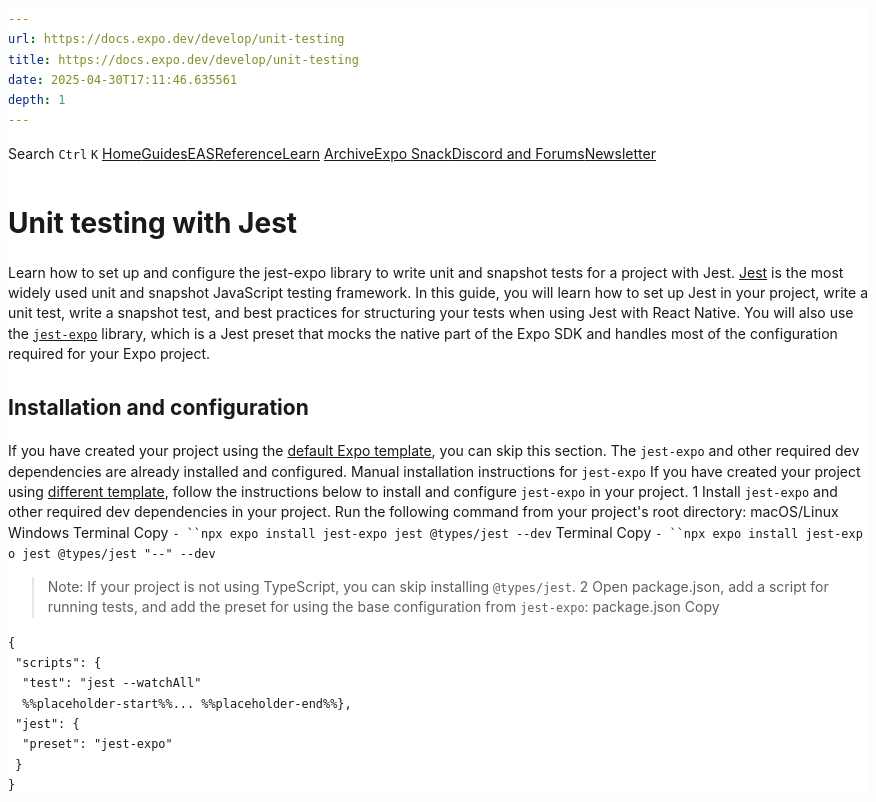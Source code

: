 ```yaml
---
url: https://docs.expo.dev/develop/unit-testing
title: https://docs.expo.dev/develop/unit-testing
date: 2025-04-30T17:11:46.635561
depth: 1
---
```


Search
`Ctrl` `K`
[Home](https://docs.expo.dev/)[Guides](https://docs.expo.dev/guides/overview)[EAS](https://docs.expo.dev/eas)[Reference](https://docs.expo.dev/versions/latest)[Learn](https://docs.expo.dev/tutorial/overview)
[Archive](https://docs.expo.dev/archive)[Expo Snack](https://snack.expo.dev)[Discord and Forums](https://chat.expo.dev)[Newsletter](https://expo.dev/mailing-list/signup)
# Unit testing with Jest
Learn how to set up and configure the jest-expo library to write unit and snapshot tests for a project with Jest.
[Jest](https://jestjs.io) is the most widely used unit and snapshot JavaScript testing framework. In this guide, you will learn how to set up Jest in your project, write a unit test, write a snapshot test, and best practices for structuring your tests when using Jest with React Native.
You will also use the [`jest-expo`](https://github.com/expo/expo/tree/main/packages/jest-expo) library, which is a Jest preset that mocks the native part of the Expo SDK and handles most of the configuration required for your Expo project.
## Installation and configuration
If you have created your project using the [default Expo template](https://docs.expo.dev/get-started/create-a-project), you can skip this section. The `jest-expo` and other required dev dependencies are already installed and configured.
Manual installation instructions for `jest-expo`
If you have created your project using [different template](https://docs.expo.dev/more/create-expo#--template), follow the instructions below to install and configure `jest-expo` in your project.
1
Install `jest-expo` and other required dev dependencies in your project. Run the following command from your project's root directory:
macOS/Linux
Windows
Terminal
Copy
`- ``npx expo install jest-expo jest @types/jest --dev`
Terminal
Copy
`- ``npx expo install jest-expo jest @types/jest "--" --dev`
> Note: If your project is not using TypeScript, you can skip installing `@types/jest`.
2
Open package.json, add a script for running tests, and add the preset for using the base configuration from `jest-expo`:
package.json
Copy
```
{
 "scripts": {
  "test": "jest --watchAll"
  %%placeholder-start%%... %%placeholder-end%%},
 "jest": {
  "preset": "jest-expo"
 }
}

```
